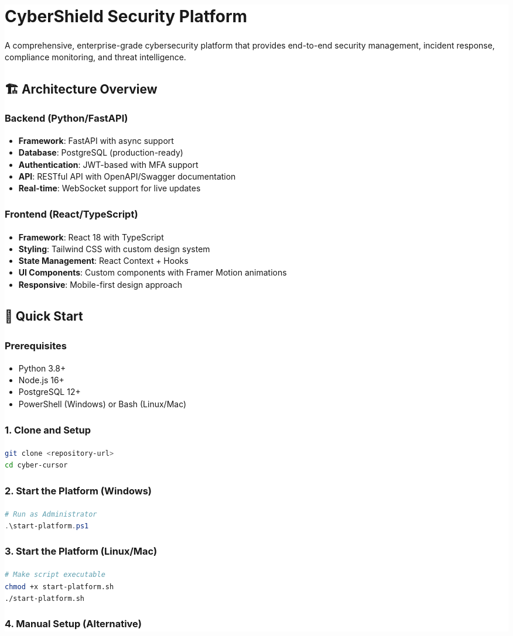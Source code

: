 # CyberShield Security Platform

A comprehensive, enterprise-grade cybersecurity platform that provides end-to-end security management, incident response, compliance monitoring, and threat intelligence.

## 🏗️ Architecture Overview

### Backend (Python/FastAPI)
- **Framework**: FastAPI with async support
- **Database**: PostgreSQL (production-ready)
- **Authentication**: JWT-based with MFA support
- **API**: RESTful API with OpenAPI/Swagger documentation
- **Real-time**: WebSocket support for live updates

### Frontend (React/TypeScript)
- **Framework**: React 18 with TypeScript
- **Styling**: Tailwind CSS with custom design system
- **State Management**: React Context + Hooks
- **UI Components**: Custom components with Framer Motion animations
- **Responsive**: Mobile-first design approach

## 🚀 Quick Start

### Prerequisites
- Python 3.8+
- Node.js 16+
- PostgreSQL 12+
- PowerShell (Windows) or Bash (Linux/Mac)

### 1. Clone and Setup
```bash
git clone <repository-url>
cd cyber-cursor
```

### 2. Start the Platform (Windows)
```powershell
# Run as Administrator
.\start-platform.ps1
```

### 3. Start the Platform (Linux/Mac)
```bash
# Make script executable
chmod +x start-platform.sh
./start-platform.sh
```

### 4. Manual Setup (Alternative)
